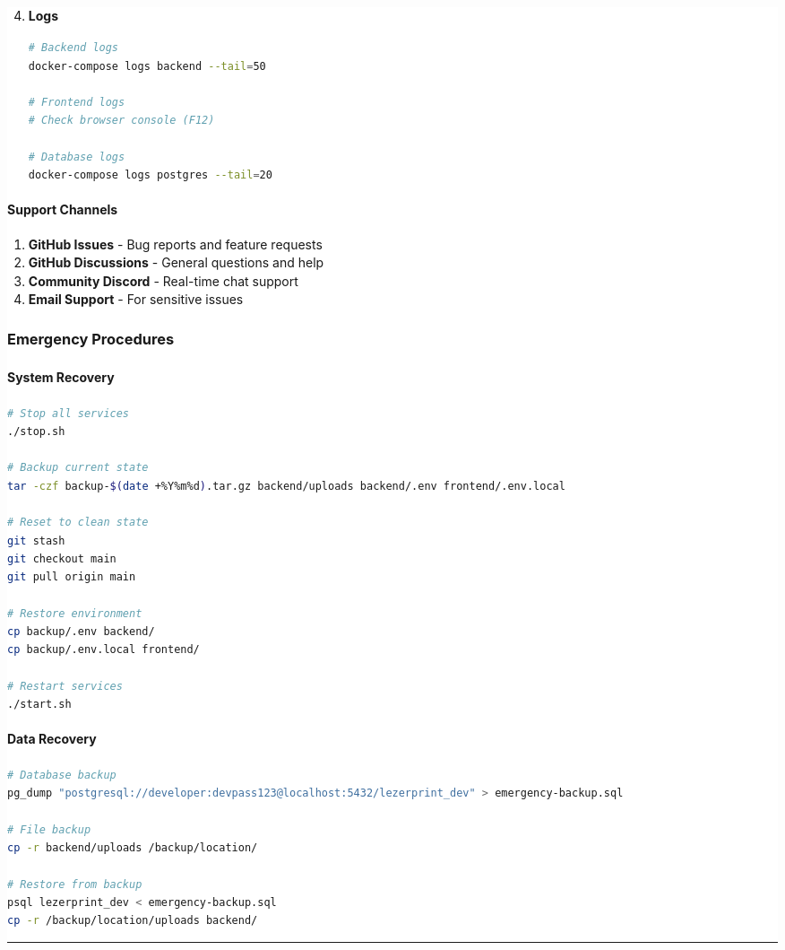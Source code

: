 4. **Logs**
   ```bash
   # Backend logs
   docker-compose logs backend --tail=50
   
   # Frontend logs
   # Check browser console (F12)
   
   # Database logs
   docker-compose logs postgres --tail=20
   ```

#### Support Channels

1. **GitHub Issues** - Bug reports and feature requests
2. **GitHub Discussions** - General questions and help
3. **Community Discord** - Real-time chat support
4. **Email Support** - For sensitive issues

### Emergency Procedures

#### System Recovery

```bash
# Stop all services
./stop.sh

# Backup current state
tar -czf backup-$(date +%Y%m%d).tar.gz backend/uploads backend/.env frontend/.env.local

# Reset to clean state
git stash
git checkout main
git pull origin main

# Restore environment
cp backup/.env backend/
cp backup/.env.local frontend/

# Restart services
./start.sh
```

#### Data Recovery

```bash
# Database backup
pg_dump "postgresql://developer:devpass123@localhost:5432/lezerprint_dev" > emergency-backup.sql

# File backup
cp -r backend/uploads /backup/location/

# Restore from backup
psql lezerprint_dev < emergency-backup.sql
cp -r /backup/location/uploads backend/
```

---